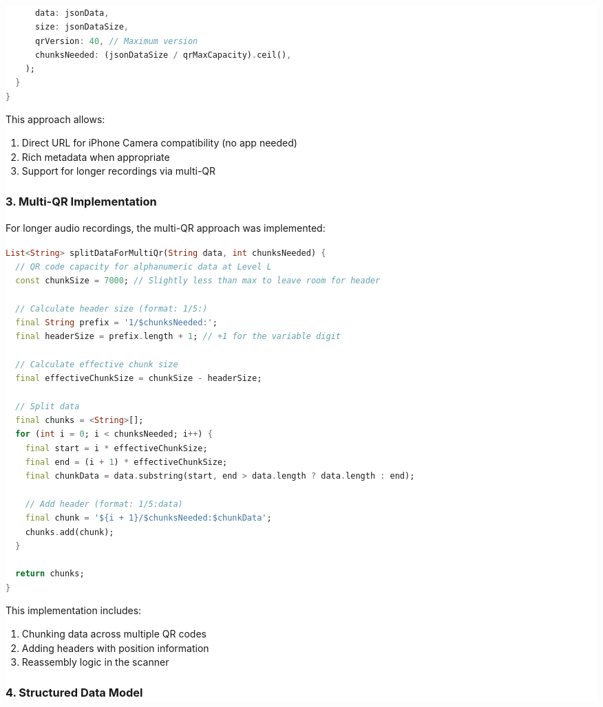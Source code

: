 ```dart
      data: jsonData,
      size: jsonDataSize,
      qrVersion: 40, // Maximum version
      chunksNeeded: (jsonDataSize / qrMaxCapacity).ceil(),
    );
  }
}
```

This approach allows:
1. Direct URL for iPhone Camera compatibility (no app needed)
2. Rich metadata when appropriate
3. Support for longer recordings via multi-QR

### 3. Multi-QR Implementation

For longer audio recordings, the multi-QR approach was implemented:

```dart
List<String> splitDataForMultiQr(String data, int chunksNeeded) {
  // QR code capacity for alphanumeric data at Level L
  const chunkSize = 7000; // Slightly less than max to leave room for header
  
  // Calculate header size (format: 1/5:)
  final String prefix = '1/$chunksNeeded:';
  final headerSize = prefix.length + 1; // +1 for the variable digit
  
  // Calculate effective chunk size
  final effectiveChunkSize = chunkSize - headerSize;
  
  // Split data
  final chunks = <String>[];
  for (int i = 0; i < chunksNeeded; i++) {
    final start = i * effectiveChunkSize;
    final end = (i + 1) * effectiveChunkSize;
    final chunkData = data.substring(start, end > data.length ? data.length : end);
    
    // Add header (format: 1/5:data)
    final chunk = '${i + 1}/$chunksNeeded:$chunkData';
    chunks.add(chunk);
  }
  
  return chunks;
}
```

This implementation includes:
1. Chunking data across multiple QR codes
2. Adding headers with position information
3. Reassembly logic in the scanner

### 4. Structured Data Model
